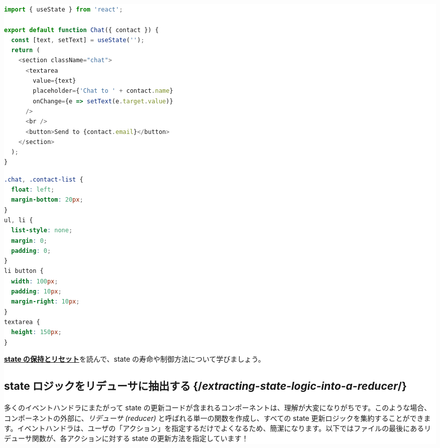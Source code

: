 ```js src/Chat.js
import { useState } from 'react';

export default function Chat({ contact }) {
  const [text, setText] = useState('');
  return (
    <section className="chat">
      <textarea
        value={text}
        placeholder={'Chat to ' + contact.name}
        onChange={e => setText(e.target.value)}
      />
      <br />
      <button>Send to {contact.email}</button>
    </section>
  );
}
```

```css
.chat, .contact-list {
  float: left;
  margin-bottom: 20px;
}
ul, li {
  list-style: none;
  margin: 0;
  padding: 0;
}
li button {
  width: 100px;
  padding: 10px;
  margin-right: 10px;
}
textarea {
  height: 150px;
}
```

</Sandpack>

<LearnMore path="/learn/preserving-and-resetting-state">

[**state の保持とリセット**](/learn/preserving-and-resetting-state)を読んで、state の寿命や制御方法について学びましょう。

</LearnMore>

## state ロジックをリデューサに抽出する {/*extracting-state-logic-into-a-reducer*/}

多くのイベントハンドラにまたがって state の更新コードが含まれるコンポーネントは、理解が大変になりがちです。このような場合、コンポーネントの外部に、*リデューサ (reducer)* と呼ばれる単一の関数を作成し、すべての state 更新ロジックを集約することができます。イベントハンドラは、ユーザの「アクション」を指定するだけでよくなるため、簡潔になります。以下ではファイルの最後にあるリデューサ関数が、各アクションに対する state の更新方法を指定しています！

